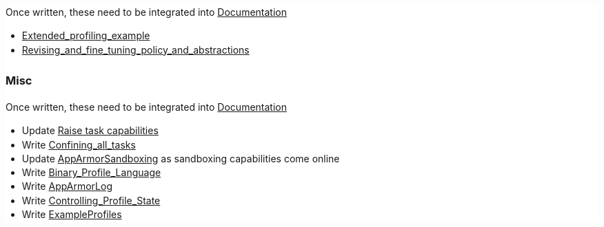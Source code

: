 Once written, these need to be integrated into [Documentation](Documentation)

-   [Extended\_profiling\_example](Extended_profiling_example)
-   [Revising\_and\_fine\_tuning\_policy\_and\_abstractions](Revising_and_fine_tuning_policy_and_abstractions)

### Misc

Once written, these need to be integrated into [Documentation](Documentation)

-   Update [Raise task capabilities](Raising_Task_Capabilities)
-   Write [Confining\_all\_tasks](Confining_all_tasks)
-   Update [AppArmorSandboxing](AppArmorSandboxing) as sandboxing capabilities come online
-   Write [Binary\_Profile\_Language](Binary_Profile_Language)
-   Write [AppArmorLog](AppArmorLog)
-   Write [Controlling\_Profile\_State](Controlling_Profile_State)
-   Write [ExampleProfiles](ExampleProfiles)

